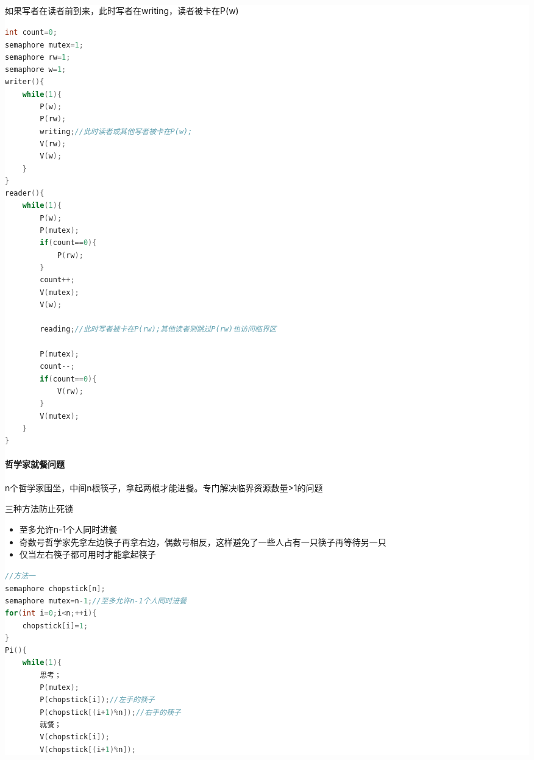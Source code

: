 如果写者在读者前到来，此时写者在writing，读者被卡在P(w)

```c
int count=0;
semaphore mutex=1;
semaphore rw=1;
semaphore w=1;
writer(){
    while(1){
        P(w);
        P(rw);
        writing;//此时读者或其他写者被卡在P(w);
        V(rw);
        V(w);
    }
}
reader(){
    while(1){
        P(w);
        P(mutex);
        if(count==0){
            P(rw);
        }
        count++;
        V(mutex);
        V(w);

        reading;//此时写者被卡在P(rw);其他读者则跳过P(rw)也访问临界区

        P(mutex);
        count--;
        if(count==0){
            V(rw);
        }
        V(mutex);
    }
}
```



#### 哲学家就餐问题

n个哲学家围坐，中间n根筷子，拿起两根才能进餐。专门解决临界资源数量>1的问题

三种方法防止死锁

- 至多允许n-1个人同时进餐
- 奇数号哲学家先拿左边筷子再拿右边，偶数号相反，这样避免了一些人占有一只筷子再等待另一只
- 仅当左右筷子都可用时才能拿起筷子

```c
//方法一
semaphore chopstick[n];
semaphore mutex=n-1;//至多允许n-1个人同时进餐
for(int i=0;i<n;++i){
    chopstick[i]=1;
}
Pi(){
    while(1){
        思考；
        P(mutex);
        P(chopstick[i]);//左手的筷子
        P(chopstick[(i+1)%n]);//右手的筷子
        就餐；
        V(chopstick[i]);
        V(chopstick[(i+1)%n]);
```